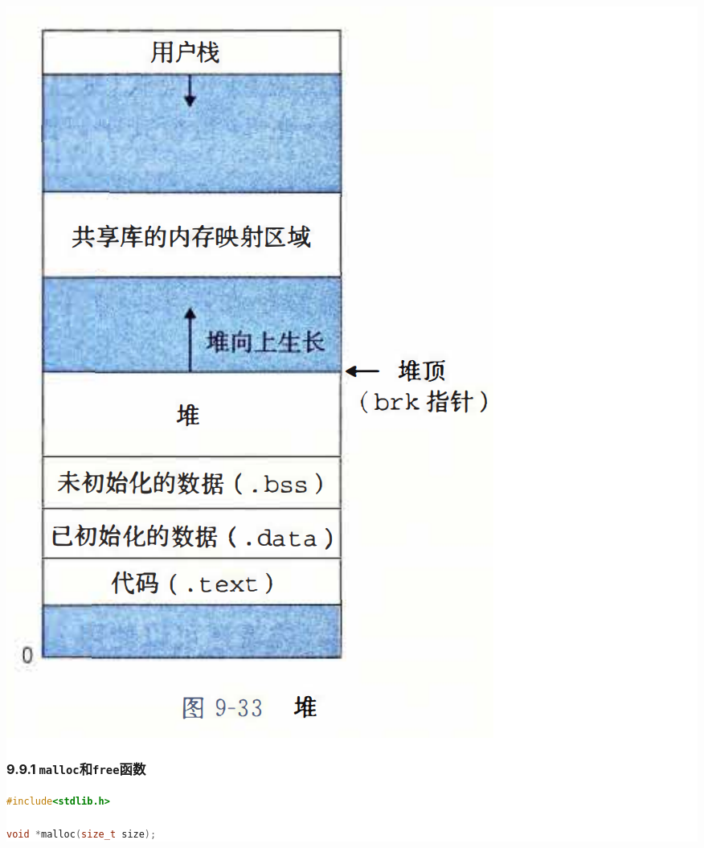 ![image-20220308155115543](dependence/image-20220308155115543.png)

### 9.9.1 `malloc`和`free`函数

```c
#include<stdlib.h>

void *malloc(size_t size);
```

